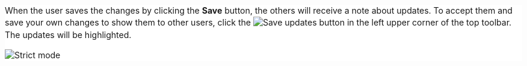 When the user saves the changes by clicking the **Save** button, the others will receive a note about updates. To accept them and save your own changes to show them to other users, click the <img alt="Save updates" src="/assets/images/editor/save-updates.png" width="18px" /> button in the left upper corner of the top toolbar. The updates will be highlighted.

![Strict mode](/assets/images/editor/strict-mode.png)
